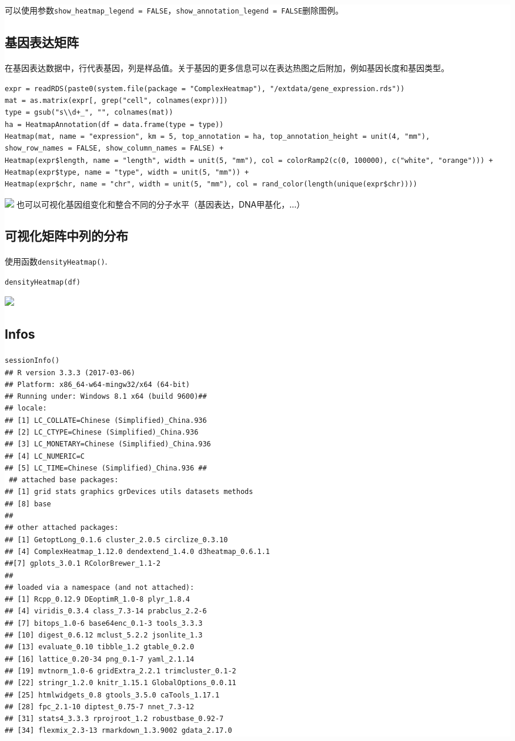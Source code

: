 可以使用参数`show_heatmap_legend = FALSE`，`show_annotation_legend = FALSE`删除图例。

基因表达矩阵
------------------
在基因表达数据中，行代表基因，列是样品值。关于基因的更多信息可以在表达热图之后附加，例如基因长度和基因类型。
```
expr = readRDS(paste0(system.file(package = "ComplexHeatmap"), "/extdata/gene_expression.rds"))
mat = as.matrix(expr[, grep("cell", colnames(expr))])
type = gsub("s\\d+_", "", colnames(mat))
ha = HeatmapAnnotation(df = data.frame(type = type))
Heatmap(mat, name = "expression", km = 5, top_annotation = ha, top_annotation_height = unit(4, "mm"), 
show_row_names = FALSE, show_column_names = FALSE) +
Heatmap(expr$length, name = "length", width = unit(5, "mm"), col = colorRamp2(c(0, 100000), c("white", "orange"))) +
Heatmap(expr$type, name = "type", width = unit(5, "mm")) +
Heatmap(expr$chr, name = "chr", width = unit(5, "mm"), col = rand_color(length(unique(expr$chr))))
```
![](http://upload-images.jianshu.io/upload_images/2084719-076503522b98e6a5.png?imageMogr2/auto-orient/strip%7CimageView2/2/w/1240)
也可以可视化基因组变化和整合不同的分子水平（基因表达，DNA甲基化，…）

可视化矩阵中列的分布
---
使用函数`densityHeatmap()`.
```
densityHeatmap(df)
```
![](http://upload-images.jianshu.io/upload_images/2084719-de948c8b938cfa9b.png?imageMogr2/auto-orient/strip%7CimageView2/2/w/1240)

Infos
---
```
sessionInfo()
## R version 3.3.3 (2017-03-06)
## Platform: x86_64-w64-mingw32/x64 (64-bit)
## Running under: Windows 8.1 x64 (build 9600)## 
## locale:
## [1] LC_COLLATE=Chinese (Simplified)_China.936 
## [2] LC_CTYPE=Chinese (Simplified)_China.936 
## [3] LC_MONETARY=Chinese (Simplified)_China.936
## [4] LC_NUMERIC=C 
## [5] LC_TIME=Chinese (Simplified)_China.936 ##
 ## attached base packages:
## [1] grid stats graphics grDevices utils datasets methods 
## [8] base 
## 
## other attached packages:
## [1] GetoptLong_0.1.6 cluster_2.0.5 circlize_0.3.10 
## [4] ComplexHeatmap_1.12.0 dendextend_1.4.0 d3heatmap_0.6.1.1
##[7] gplots_3.0.1 RColorBrewer_1.1-2 
## 
## loaded via a namespace (and not attached):
## [1] Rcpp_0.12.9 DEoptimR_1.0-8 plyr_1.8.4 
## [4] viridis_0.3.4 class_7.3-14 prabclus_2.2-6 
## [7] bitops_1.0-6 base64enc_0.1-3 tools_3.3.3 
## [10] digest_0.6.12 mclust_5.2.2 jsonlite_1.3 
## [13] evaluate_0.10 tibble_1.2 gtable_0.2.0 
## [16] lattice_0.20-34 png_0.1-7 yaml_2.1.14 
## [19] mvtnorm_1.0-6 gridExtra_2.2.1 trimcluster_0.1-2 
## [22] stringr_1.2.0 knitr_1.15.1 GlobalOptions_0.0.11
## [25] htmlwidgets_0.8 gtools_3.5.0 caTools_1.17.1 
## [28] fpc_2.1-10 diptest_0.75-7 nnet_7.3-12 
## [31] stats4_3.3.3 rprojroot_1.2 robustbase_0.92-7 
## [34] flexmix_2.3-13 rmarkdown_1.3.9002 gdata_2.17.0 
```